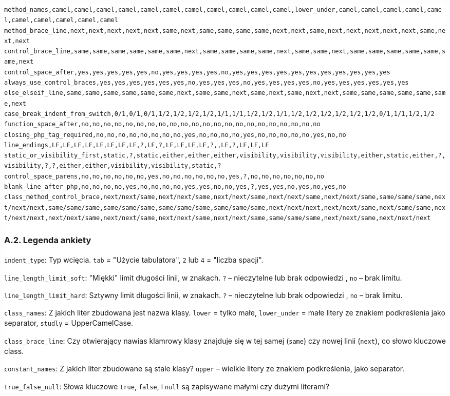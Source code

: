     method_names,camel,camel,camel,camel,camel,camel,camel,camel,camel,camel,camel,lower_under,camel,camel,camel,camel,camel,camel,camel,camel,camel,camel
    method_brace_line,next,next,next,next,next,same,next,same,same,same,same,next,next,same,next,next,next,next,next,same,next,next
    control_brace_line,same,same,same,same,same,same,next,same,same,same,same,next,same,same,next,same,same,same,same,same,same,next
    control_space_after,yes,yes,yes,yes,yes,no,yes,yes,yes,yes,no,yes,yes,yes,yes,yes,yes,yes,yes,yes,yes,yes
    always_use_control_braces,yes,yes,yes,yes,yes,yes,no,yes,yes,yes,no,yes,yes,yes,yes,no,yes,yes,yes,yes,yes,yes
    else_elseif_line,same,same,same,same,same,same,next,same,same,next,same,next,same,next,next,same,same,same,same,same,same,next
    case_break_indent_from_switch,0/1,0/1,0/1,1/2,1/2,1/2,1/2,1/1,1/1,1/2,1/2,1/1,1/2,1/2,1/2,1/2,1/2,1/2,0/1,1/1,1/2,1/2
    function_space_after,no,no,no,no,no,no,no,no,no,no,no,no,no,no,no,no,no,no,no,no,no,no
    closing_php_tag_required,no,no,no,no,no,no,no,no,yes,no,no,no,no,yes,no,no,no,no,no,yes,no,no
    line_endings,LF,LF,LF,LF,LF,LF,LF,LF,?,LF,?,LF,LF,LF,LF,?,,LF,?,LF,LF,LF
    static_or_visibility_first,static,?,static,either,either,either,visibility,visibility,visibility,either,static,either,?,visibility,?,?,either,either,visibility,visibility,static,?
    control_space_parens,no,no,no,no,no,no,yes,no,no,no,no,no,no,yes,?,no,no,no,no,no,no,no
    blank_line_after_php,no,no,no,no,yes,no,no,no,no,yes,yes,no,no,yes,?,yes,yes,no,yes,no,yes,no
    class_method_control_brace,next/next/same,next/next/same,next/next/same,next/next/same,next/next/same,same/same/same,next/next/next,same/same/same,same/same/same,same/same/same,same/same/same,next/next/next,next/next/same,next/same/same,next/next/next,next/next/same,next/next/same,next/next/same,next/next/same,same/same/same,next/next/same,next/next/next

### A.2. Legenda ankiety

`indent_type`:
Typ wcięcia. `tab` = "Użycie tabulatora", `2` lub `4` = "liczba spacji".

`line_length_limit_soft`:
"Miękki" limit długości linii, w znakach. `?` – nieczytelne lub brak odpowiedzi , `no` – brak limitu.

`line_length_limit_hard`:
Sztywny limit długości linii, w znakach. `?` – nieczytelne lub brak odpowiedzi , `no` – brak limitu.

`class_names`:
Z jakich liter zbudowana jest nazwa klasy. `lower` = tylko małe, `lower_under` = małe litery 
ze znakiem podkreślenia jako separator, `studly` = UpperCamelCase.

`class_brace_line`:
Czy otwierający nawias klamrowy klasy znajduje się w tej samej (`same`) czy nowej linii (`next`), 
co słowo kluczowe class.

`constant_names`:
Z jakich liter zbudowane są stale klasy? `upper` – wielkie litery ze znakiem podkreślenia, jako separator.

`true_false_null`:
Słowa kluczowe `true`, `false`, i `null` są zapisywane małymi czy dużymi literami?
